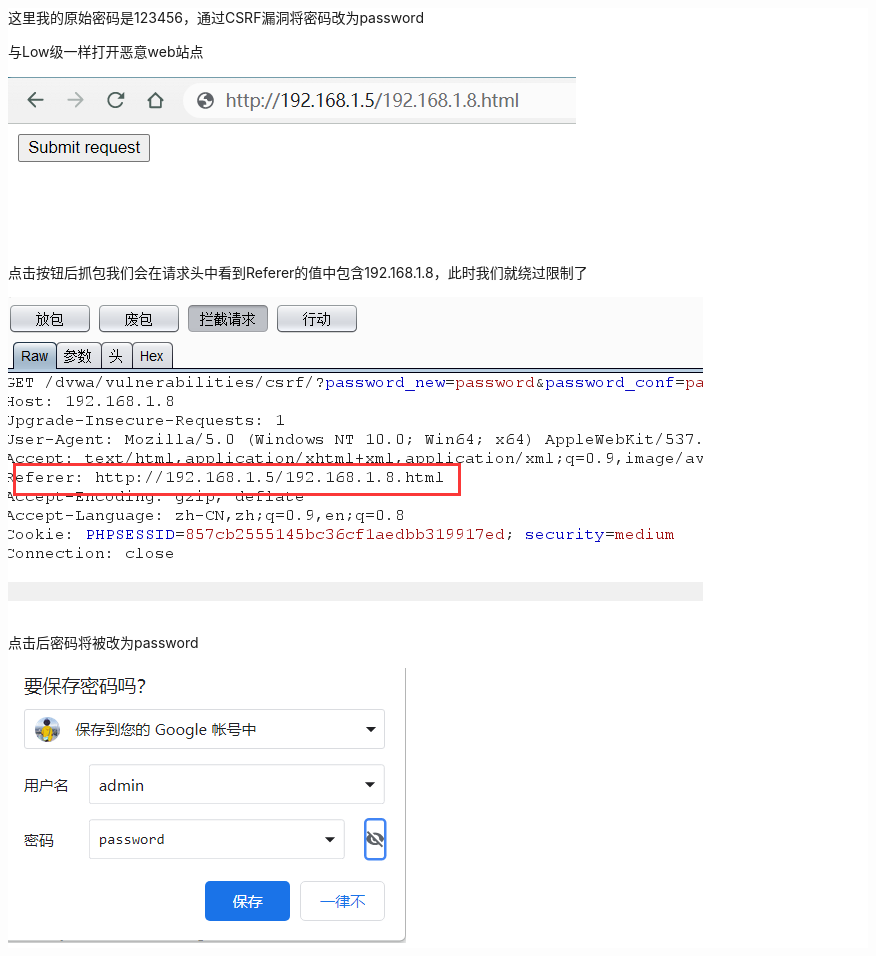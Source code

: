

这里我的原始密码是123456，通过CSRF漏洞将密码改为password

与Low级一样打开恶意web站点

![img](../../_img/04-%E8%B7%A8%E7%AB%99%E8%AF%B7%E6%B1%82%E4%BC%AA%E9%80%A0/1652773789024-a9c6e9ae-07e6-4fb1-8001-7b8913aa3686.png)



点击按钮后抓包我们会在请求头中看到Referer的值中包含192.168.1.8，此时我们就绕过限制了

![img](../../_img/04-%E8%B7%A8%E7%AB%99%E8%AF%B7%E6%B1%82%E4%BC%AA%E9%80%A0/1652773793279-22f29861-fe43-46fa-b527-c7fa6e0f7bec.png)



点击后密码将被改为password

![img](../../_img/04-%E8%B7%A8%E7%AB%99%E8%AF%B7%E6%B1%82%E4%BC%AA%E9%80%A0/1652773797660-6ccbfa91-9c9d-42cb-a3b4-50930677b046.png)
